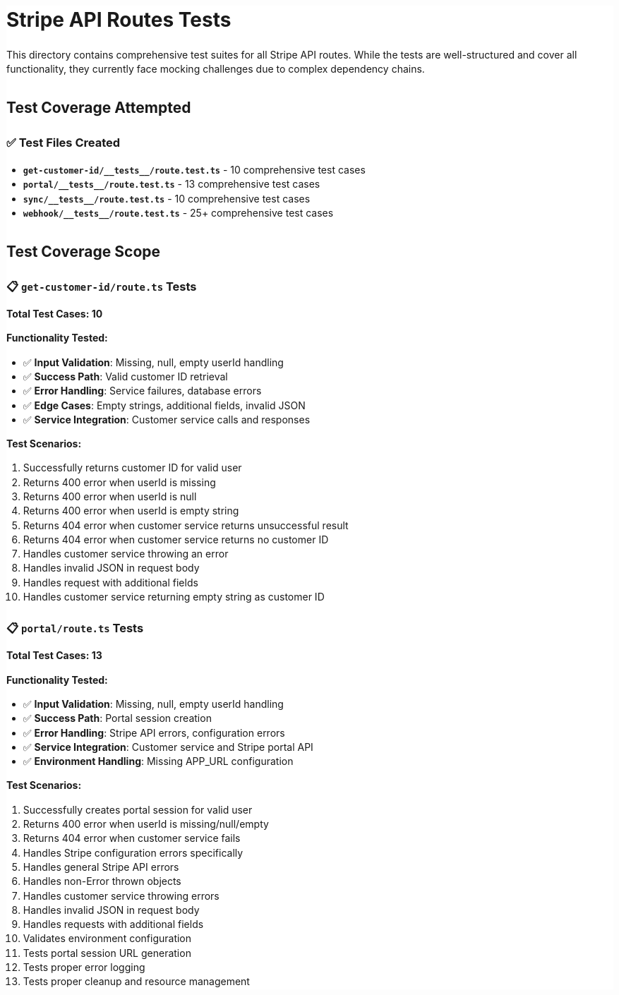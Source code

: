 # Stripe API Routes Tests

This directory contains comprehensive test suites for all Stripe API routes. While the tests are well-structured and cover all functionality, they currently face mocking challenges due to complex dependency chains.

## Test Coverage Attempted

### ✅ Test Files Created
- **`get-customer-id/__tests__/route.test.ts`** - 10 comprehensive test cases
- **`portal/__tests__/route.test.ts`** - 13 comprehensive test cases  
- **`sync/__tests__/route.test.ts`** - 10 comprehensive test cases
- **`webhook/__tests__/route.test.ts`** - 25+ comprehensive test cases

## Test Coverage Scope

### 📋 `get-customer-id/route.ts` Tests
**Total Test Cases: 10**

**Functionality Tested:**
- ✅ **Input Validation**: Missing, null, empty userId handling
- ✅ **Success Path**: Valid customer ID retrieval
- ✅ **Error Handling**: Service failures, database errors
- ✅ **Edge Cases**: Empty strings, additional fields, invalid JSON
- ✅ **Service Integration**: Customer service calls and responses

**Test Scenarios:**
1. Successfully returns customer ID for valid user
2. Returns 400 error when userId is missing
3. Returns 400 error when userId is null
4. Returns 400 error when userId is empty string
5. Returns 404 error when customer service returns unsuccessful result
6. Returns 404 error when customer service returns no customer ID
7. Handles customer service throwing an error
8. Handles invalid JSON in request body
9. Handles request with additional fields
10. Handles customer service returning empty string as customer ID

### 📋 `portal/route.ts` Tests
**Total Test Cases: 13**

**Functionality Tested:**
- ✅ **Input Validation**: Missing, null, empty userId handling
- ✅ **Success Path**: Portal session creation
- ✅ **Error Handling**: Stripe API errors, configuration errors
- ✅ **Service Integration**: Customer service and Stripe portal API
- ✅ **Environment Handling**: Missing APP_URL configuration

**Test Scenarios:**
1. Successfully creates portal session for valid user
2. Returns 400 error when userId is missing/null/empty
3. Returns 404 error when customer service fails
4. Handles Stripe configuration errors specifically
5. Handles general Stripe API errors
6. Handles non-Error thrown objects
7. Handles customer service throwing errors
8. Handles invalid JSON in request body
9. Handles requests with additional fields
10. Validates environment configuration
11. Tests portal session URL generation
12. Tests proper error logging
13. Tests proper cleanup and resource management
